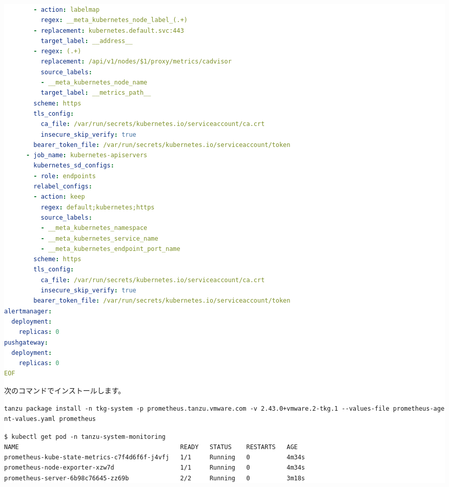 ```yaml
        - action: labelmap
          regex: __meta_kubernetes_node_label_(.+)
        - replacement: kubernetes.default.svc:443
          target_label: __address__
        - regex: (.+)
          replacement: /api/v1/nodes/$1/proxy/metrics/cadvisor
          source_labels:
          - __meta_kubernetes_node_name
          target_label: __metrics_path__
        scheme: https
        tls_config:
          ca_file: /var/run/secrets/kubernetes.io/serviceaccount/ca.crt
          insecure_skip_verify: true
        bearer_token_file: /var/run/secrets/kubernetes.io/serviceaccount/token
      - job_name: kubernetes-apiservers
        kubernetes_sd_configs:
        - role: endpoints
        relabel_configs:
        - action: keep
          regex: default;kubernetes;https
          source_labels:
          - __meta_kubernetes_namespace
          - __meta_kubernetes_service_name
          - __meta_kubernetes_endpoint_port_name
        scheme: https
        tls_config:
          ca_file: /var/run/secrets/kubernetes.io/serviceaccount/ca.crt
          insecure_skip_verify: true
        bearer_token_file: /var/run/secrets/kubernetes.io/serviceaccount/token
alertmanager:
  deployment:
    replicas: 0
pushgateway:
  deployment:
    replicas: 0
EOF
```

次のコマンドでインストールします。


```
tanzu package install -n tkg-system -p prometheus.tanzu.vmware.com -v 2.43.0+vmware.2-tkg.1 --values-file prometheus-agent-values.yaml prometheus 
```

```
$ kubectl get pod -n tanzu-system-monitoring                                                         
NAME                                            READY   STATUS    RESTARTS   AGE
prometheus-kube-state-metrics-c7f4d6f6f-j4vfj   1/1     Running   0          4m34s
prometheus-node-exporter-xzw7d                  1/1     Running   0          4m34s
prometheus-server-6b98c76645-zz69b              2/2     Running   0          3m18s
```
